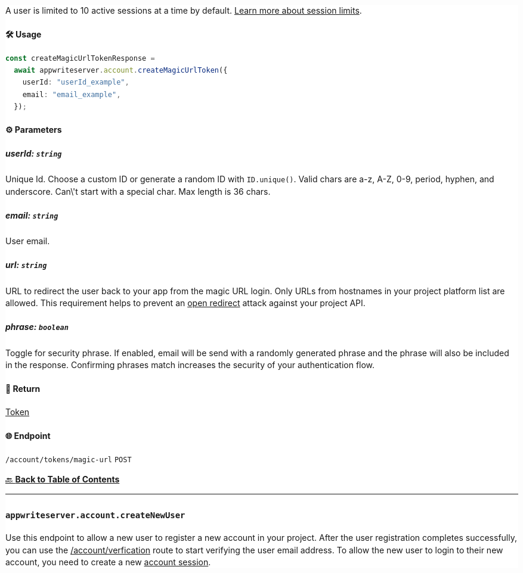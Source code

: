 A user is limited to 10 active sessions at a time by default. [Learn more about session limits](https://appwrite.io/docs/authentication-security#limits).


#### 🛠️ Usage<a id="🛠️-usage"></a>

```typescript
const createMagicUrlTokenResponse =
  await appwriteserver.account.createMagicUrlToken({
    userId: "userId_example",
    email: "email_example",
  });
```

#### ⚙️ Parameters<a id="⚙️-parameters"></a>

##### userId: `string`<a id="userid-string"></a>

Unique Id. Choose a custom ID or generate a random ID with `ID.unique()`. Valid chars are a-z, A-Z, 0-9, period, hyphen, and underscore. Can\\\'t start with a special char. Max length is 36 chars.

##### email: `string`<a id="email-string"></a>

User email.

##### url: `string`<a id="url-string"></a>

URL to redirect the user back to your app from the magic URL login. Only URLs from hostnames in your project platform list are allowed. This requirement helps to prevent an [open redirect](https://cheatsheetseries.owasp.org/cheatsheets/Unvalidated_Redirects_and_Forwards_Cheat_Sheet.html) attack against your project API.

##### phrase: `boolean`<a id="phrase-boolean"></a>

Toggle for security phrase. If enabled, email will be send with a randomly generated phrase and the phrase will also be included in the response. Confirming phrases match increases the security of your authentication flow.

#### 🔄 Return<a id="🔄-return"></a>

[Token](./models/token.ts)

#### 🌐 Endpoint<a id="🌐-endpoint"></a>

`/account/tokens/magic-url` `POST`

[🔙 **Back to Table of Contents**](#table-of-contents)

---


### `appwriteserver.account.createNewUser`<a id="appwriteserveraccountcreatenewuser"></a>

Use this endpoint to allow a new user to register a new account in your project. After the user registration completes successfully, you can use the [/account/verfication](https://appwrite.io/docs/references/cloud/client-web/account#createVerification) route to start verifying the user email address. To allow the new user to login to their new account, you need to create a new [account session](https://appwrite.io/docs/references/cloud/client-web/account#createEmailSession).
